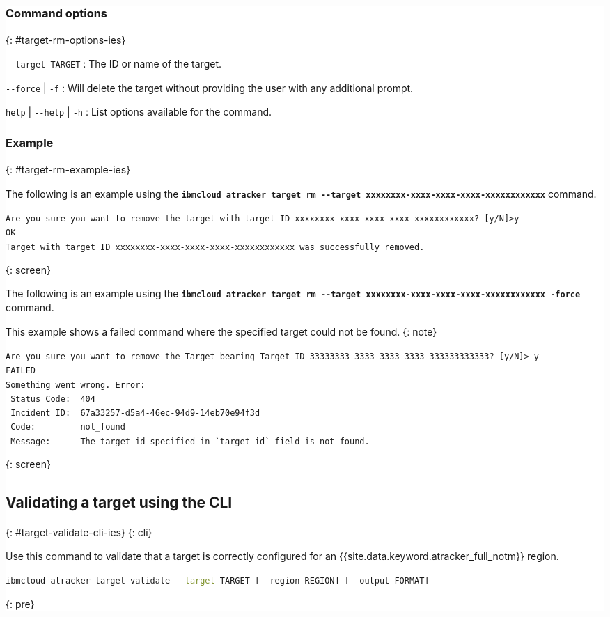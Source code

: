 ### Command options
{: #target-rm-options-ies}

`--target TARGET`
:   The ID or name of the target.

`--force` | `-f`
:   Will delete the target without providing the user with any additional prompt.

`help` | `--help` | `-h`
:   List options available for the command.

### Example
{: #target-rm-example-ies}

The following is an example using the **`ibmcloud atracker target rm --target xxxxxxxx-xxxx-xxxx-xxxx-xxxxxxxxxxxx`** command.

```text
Are you sure you want to remove the target with target ID xxxxxxxx-xxxx-xxxx-xxxx-xxxxxxxxxxxx? [y/N]>y
OK
Target with target ID xxxxxxxx-xxxx-xxxx-xxxx-xxxxxxxxxxxx was successfully removed.
```
{: screen}

The following is an example using the **`ibmcloud atracker target rm --target xxxxxxxx-xxxx-xxxx-xxxx-xxxxxxxxxxxx -force`** command.

This example shows a failed command where the specified target could not be found.
{: note}

```text
Are you sure you want to remove the Target bearing Target ID 33333333-3333-3333-3333-333333333333? [y/N]> y
FAILED
Something went wrong. Error:
 Status Code:  404
 Incident ID:  67a33257-d5a4-46ec-94d9-14eb70e94f3d
 Code:         not_found
 Message:      The target id specified in `target_id` field is not found.
```
{: screen}

## Validating a target using the CLI
{: #target-validate-cli-ies}
{: cli}

Use this command to validate that a target is correctly configured for an {{site.data.keyword.atracker_full_notm}} region.

```sh
ibmcloud atracker target validate --target TARGET [--region REGION] [--output FORMAT]
```
{: pre}
